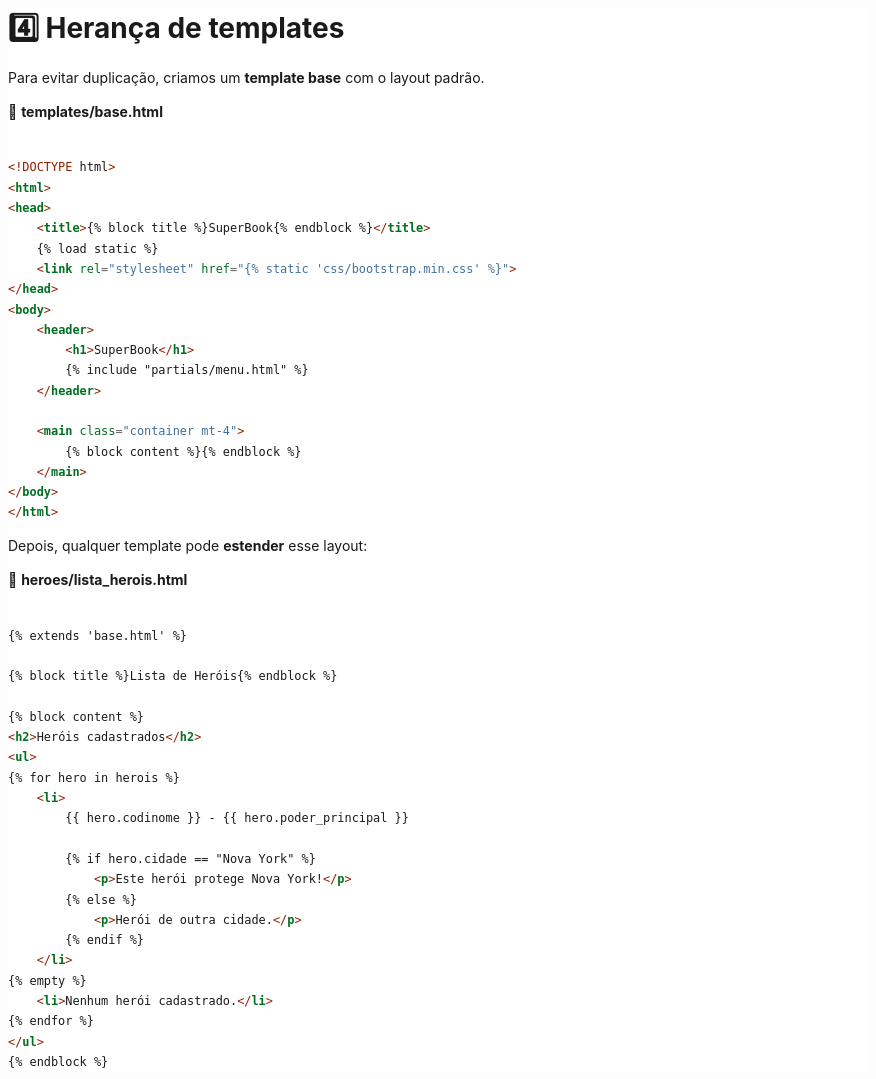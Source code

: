 # 4️⃣ Herança de templates

Para evitar duplicação, criamos um **template base** com o layout padrão.

📄 **templates/base.html**

```html

<!DOCTYPE html>
<html>
<head>
    <title>{% block title %}SuperBook{% endblock %}</title>
    {% load static %}
    <link rel="stylesheet" href="{% static 'css/bootstrap.min.css' %}">
</head>
<body>
    <header>
        <h1>SuperBook</h1>
        {% include "partials/menu.html" %}
    </header>

    <main class="container mt-4">
        {% block content %}{% endblock %}
    </main>
</body>
</html>

```

Depois, qualquer template pode **estender** esse layout:

📄 **heroes/lista_herois.html**

```html

{% extends 'base.html' %}

{% block title %}Lista de Heróis{% endblock %}

{% block content %}
<h2>Heróis cadastrados</h2>
<ul>
{% for hero in herois %}
    <li>
        {{ hero.codinome }} - {{ hero.poder_principal }}

        {% if hero.cidade == "Nova York" %}
            <p>Este herói protege Nova York!</p>
        {% else %}
            <p>Herói de outra cidade.</p>
        {% endif %}
    </li>
{% empty %}
    <li>Nenhum herói cadastrado.</li>
{% endfor %}
</ul>
{% endblock %}

```
